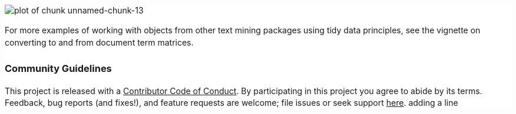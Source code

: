 ```r
```

![plot of chunk unnamed-chunk-13](README-unnamed-chunk-13-1.png)

For more examples of working with objects from other text mining packages using tidy data principles, see the vignette on converting to and from document term matrices.

### Community Guidelines

This project is released with a [Contributor Code of Conduct](CONDUCT.md). By participating in this project you agree to abide by its terms. Feedback, bug reports (and fixes!), and feature requests are welcome; file issues or seek support [here](http://github.com/juliasilge/tidytext/issues).
adding a line
